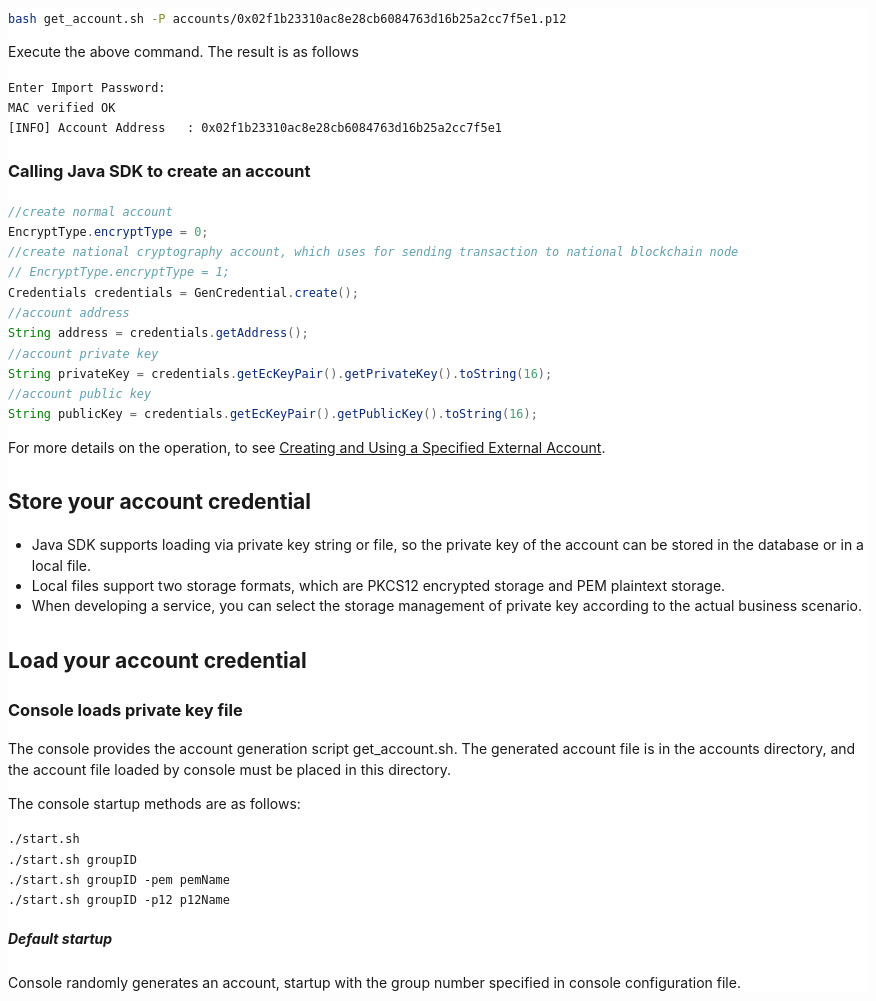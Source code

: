 ```bash
bash get_account.sh -P accounts/0x02f1b23310ac8e28cb6084763d16b25a2cc7f5e1.p12
```
Execute the above command. The result is as follows
```bash
Enter Import Password:
MAC verified OK
[INFO] Account Address   : 0x02f1b23310ac8e28cb6084763d16b25a2cc7f5e1
```

### Calling Java SDK to create an account

```java
//create normal account
EncryptType.encryptType = 0;
//create national cryptography account, which uses for sending transaction to national blockchain node
// EncryptType.encryptType = 1;
Credentials credentials = GenCredential.create();
//account address
String address = credentials.getAddress();
//account private key
String privateKey = credentials.getEcKeyPair().getPrivateKey().toString(16);
//account public key
String publicKey = credentials.getEcKeyPair().getPublicKey().toString(16);
```

For more details on the operation, to see [Creating and Using a Specified External Account](../sdk/sdk.html#id5).

## Store your account credential

- Java SDK supports loading via private key string or file, so the private key of the account can be stored in the database or in a local file.
- Local files support two storage formats, which are PKCS12 encrypted storage and PEM plaintext storage.
- When developing a service, you can select the storage management of private key according to the actual business scenario.

## Load your account credential

### Console loads private key file

The console provides the account generation script get_account.sh. The generated account file is in the accounts directory, and the account file loaded by console must be placed in this directory.

The console startup methods are as follows:

```
./start.sh
./start.sh groupID
./start.sh groupID -pem pemName
./start.sh groupID -p12 p12Name
```
##### Default startup
Console randomly generates an account, startup with the group number specified in console configuration file.
